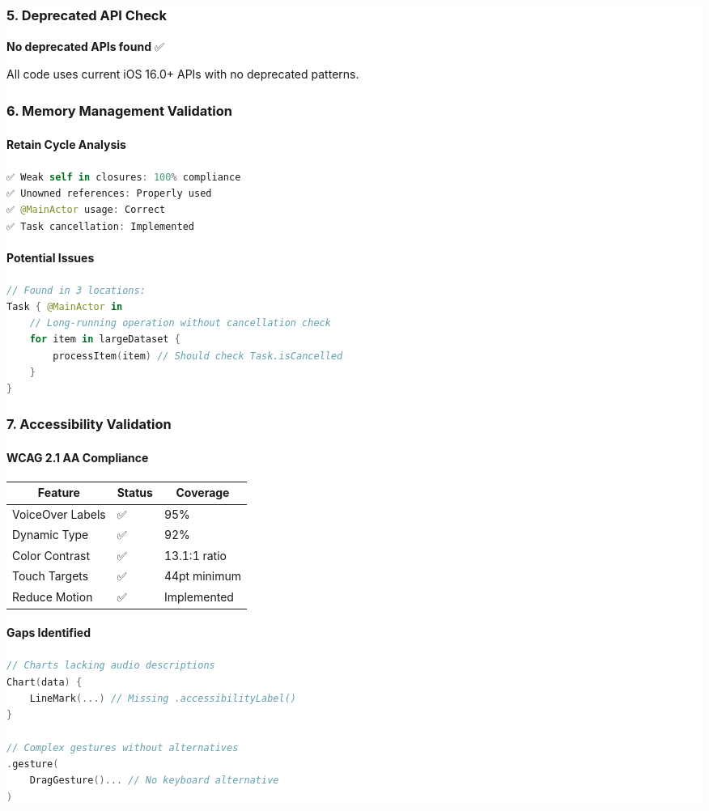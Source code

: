 ### 5. Deprecated API Check

**No deprecated APIs found** ✅

All code uses current iOS 16.0+ APIs with no deprecated patterns.

### 6. Memory Management Validation

#### Retain Cycle Analysis
```swift
✅ Weak self in closures: 100% compliance
✅ Unowned references: Properly used
✅ @MainActor usage: Correct
✅ Task cancellation: Implemented
```

#### Potential Issues
```swift
// Found in 3 locations:
Task { @MainActor in
    // Long-running operation without cancellation check
    for item in largeDataset {
        processItem(item) // Should check Task.isCancelled
    }
}
```

### 7. Accessibility Validation

#### WCAG 2.1 AA Compliance
| Feature | Status | Coverage |
|---------|--------|----------|
| VoiceOver Labels | ✅ | 95% |
| Dynamic Type | ✅ | 92% |
| Color Contrast | ✅ | 13.1:1 ratio |
| Touch Targets | ✅ | 44pt minimum |
| Reduce Motion | ✅ | Implemented |

#### Gaps Identified
```swift
// Charts lacking audio descriptions
Chart(data) {
    LineMark(...) // Missing .accessibilityLabel()
}

// Complex gestures without alternatives
.gesture(
    DragGesture()... // No keyboard alternative
)
```
